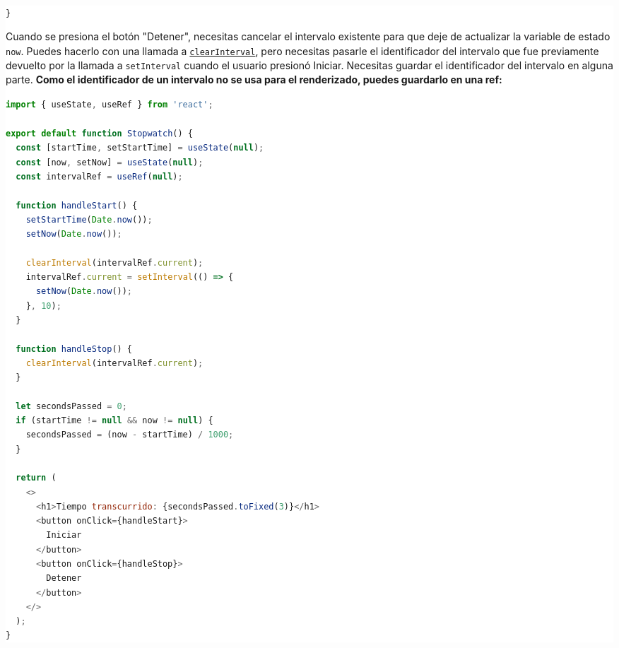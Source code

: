 ```js
}
```

</Sandpack>

Cuando se presiona el botón "Detener", necesitas cancelar el intervalo existente para que deje de actualizar la variable de estado `now`. Puedes hacerlo con una llamada a [`clearInterval`](https://developer.mozilla.org/en-US/docs/Web/API/clearInterval), pero necesitas pasarle el identificador del intervalo que fue previamente devuelto por la llamada a `setInterval` cuando el usuario presionó Iniciar. Necesitas guardar el identificador del intervalo en alguna parte. **Como el identificador de un intervalo no se usa para el renderizado, puedes guardarlo en una ref:**

<Sandpack>

```js
import { useState, useRef } from 'react';

export default function Stopwatch() {
  const [startTime, setStartTime] = useState(null);
  const [now, setNow] = useState(null);
  const intervalRef = useRef(null);

  function handleStart() {
    setStartTime(Date.now());
    setNow(Date.now());

    clearInterval(intervalRef.current);
    intervalRef.current = setInterval(() => {
      setNow(Date.now());
    }, 10);
  }

  function handleStop() {
    clearInterval(intervalRef.current);
  }

  let secondsPassed = 0;
  if (startTime != null && now != null) {
    secondsPassed = (now - startTime) / 1000;
  }

  return (
    <>
      <h1>Tiempo transcurrido: {secondsPassed.toFixed(3)}</h1>
      <button onClick={handleStart}>
        Iniciar
      </button>
      <button onClick={handleStop}>
        Detener
      </button>
    </>
  );
}
```
